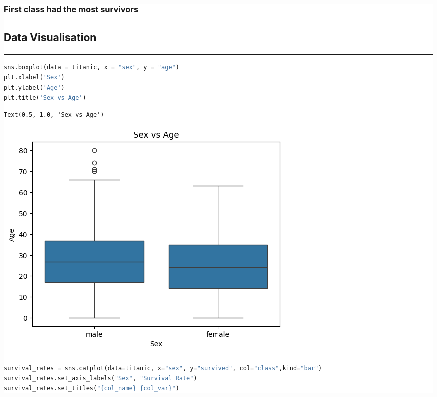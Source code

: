 

### First class had the most survivors 

## Data Visualisation
***


```python
sns.boxplot(data = titanic, x = "sex", y = "age")
plt.xlabel('Sex')
plt.ylabel('Age')
plt.title('Sex vs Age')
```




    Text(0.5, 1.0, 'Sex vs Age')




    
![png](output_31_1.png)
    



```python
survival_rates = sns.catplot(data=titanic, x="sex", y="survived", col="class",kind="bar")
survival_rates.set_axis_labels("Sex", "Survival Rate")
survival_rates.set_titles("{col_name} {col_var}")
```
